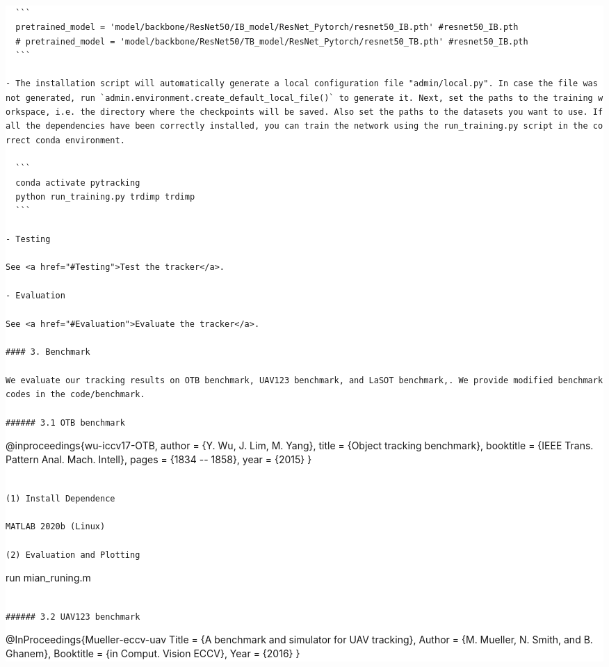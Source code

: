   ```
    ```
    pretrained_model = 'model/backbone/ResNet50/IB_model/ResNet_Pytorch/resnet50_IB.pth' #resnet50_IB.pth
    # pretrained_model = 'model/backbone/ResNet50/TB_model/ResNet_Pytorch/resnet50_TB.pth' #resnet50_IB.pth
    ```

  - The installation script will automatically generate a local configuration file "admin/local.py". In case the file was not generated, run `admin.environment.create_default_local_file()` to generate it. Next, set the paths to the training workspace, i.e. the directory where the checkpoints will be saved. Also set the paths to the datasets you want to use. If all the dependencies have been correctly installed, you can train the network using the run_training.py script in the correct conda environment.

    ```
    conda activate pytracking
    python run_training.py trdimp trdimp
    ```
  
- Testing

  See <a href="#Testing">Test the tracker</a>.

- Evaluation

  See <a href="#Evaluation">Evaluate the tracker</a>.

#### 3. Benchmark

We evaluate our tracking results on OTB benchmark, UAV123 benchmark, and LaSOT benchmark,. We provide modified benchmark codes in the code/benchmark.

###### 3.1 OTB benchmark

```
@inproceedings{wu-iccv17-OTB,
    author    = {Y. Wu, J. Lim, M. Yang}, 
    title     = {Object tracking benchmark}, 
    booktitle = {IEEE Trans. Pattern Anal. Mach. Intell},
    pages     = {1834 -- 1858},
    year      = {2015}
}
```

(1) Install Dependence

MATLAB 2020b (Linux)

(2) Evaluation and Plotting

```
run mian_runing.m
```

###### 3.2 UAV123 benchmark

```
@InProceedings{Mueller-eccv-uav
Title = {A benchmark and simulator for UAV tracking},
Author = {M. Mueller, N. Smith, and B. Ghanem},
Booktitle = {in Comput. Vision ECCV},
Year = {2016}
}
```
```